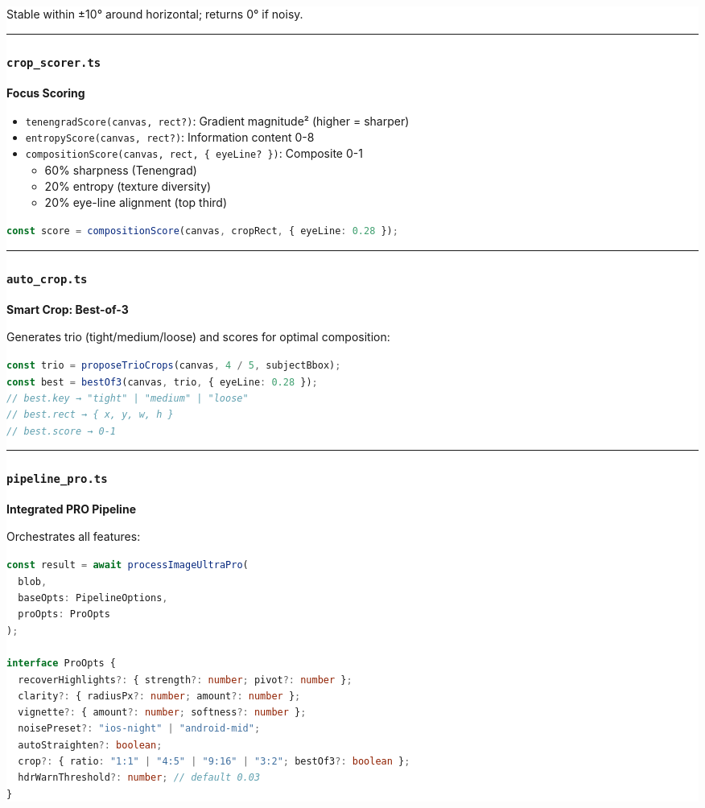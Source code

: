Stable within ±10° around horizontal; returns 0° if noisy.

---

### `crop_scorer.ts`

**Focus Scoring**

- `tenengradScore(canvas, rect?)`: Gradient magnitude² (higher = sharper)
- `entropyScore(canvas, rect?)`: Information content 0-8
- `compositionScore(canvas, rect, { eyeLine? })`: Composite 0-1
  - 60% sharpness (Tenengrad)
  - 20% entropy (texture diversity)
  - 20% eye-line alignment (top third)

```typescript
const score = compositionScore(canvas, cropRect, { eyeLine: 0.28 });
```

---

### `auto_crop.ts`

**Smart Crop: Best-of-3**

Generates trio (tight/medium/loose) and scores for optimal composition:

```typescript
const trio = proposeTrioCrops(canvas, 4 / 5, subjectBbox);
const best = bestOf3(canvas, trio, { eyeLine: 0.28 });
// best.key → "tight" | "medium" | "loose"
// best.rect → { x, y, w, h }
// best.score → 0-1
```

---

### `pipeline_pro.ts`

**Integrated PRO Pipeline**

Orchestrates all features:

```typescript
const result = await processImageUltraPro(
  blob,
  baseOpts: PipelineOptions,
  proOpts: ProOpts
);

interface ProOpts {
  recoverHighlights?: { strength?: number; pivot?: number };
  clarity?: { radiusPx?: number; amount?: number };
  vignette?: { amount?: number; softness?: number };
  noisePreset?: "ios-night" | "android-mid";
  autoStraighten?: boolean;
  crop?: { ratio: "1:1" | "4:5" | "9:16" | "3:2"; bestOf3?: boolean };
  hdrWarnThreshold?: number; // default 0.03
}
```
